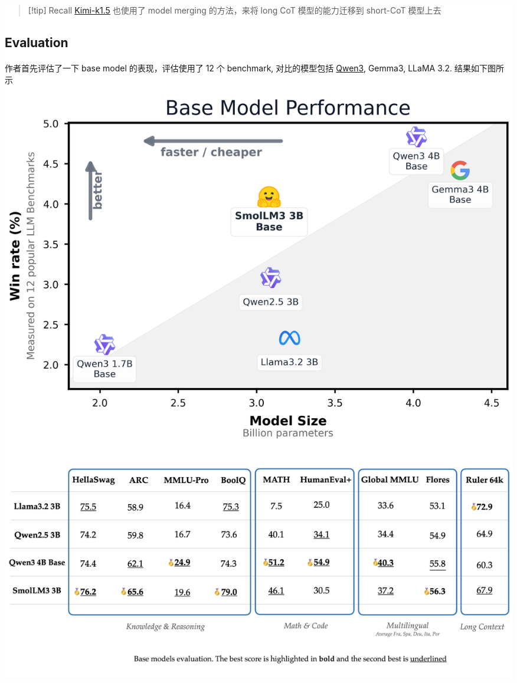 > [!tip] Recall
> [Kimi-k1.5](https://maosong.website/p/kimi-k1.5-%E6%8A%80%E6%9C%AF%E6%8A%A5%E5%91%8A%E6%80%BB%E7%BB%93/) 也使用了 model merging 的方法，来将 long CoT 模型的能力迁移到 short-CoT 模型上去

## Evaluation

作者首先评估了一下 base model 的表现，评估使用了 12 个 benchmark, 对比的模型包括 [Qwen3](https://maosong.website/p/qwen3-%E6%8A%80%E6%9C%AF%E6%8A%A5%E5%91%8A%E6%80%BB%E7%BB%93/), Gemma3, LLaMA 3.2.  结果如下图所示

![SmolLM3 base model performance](SmolLM3_base_model_performance.png)

![SmolLM3 base model performance](SmolLM3_base_model_extact_performance.png)
